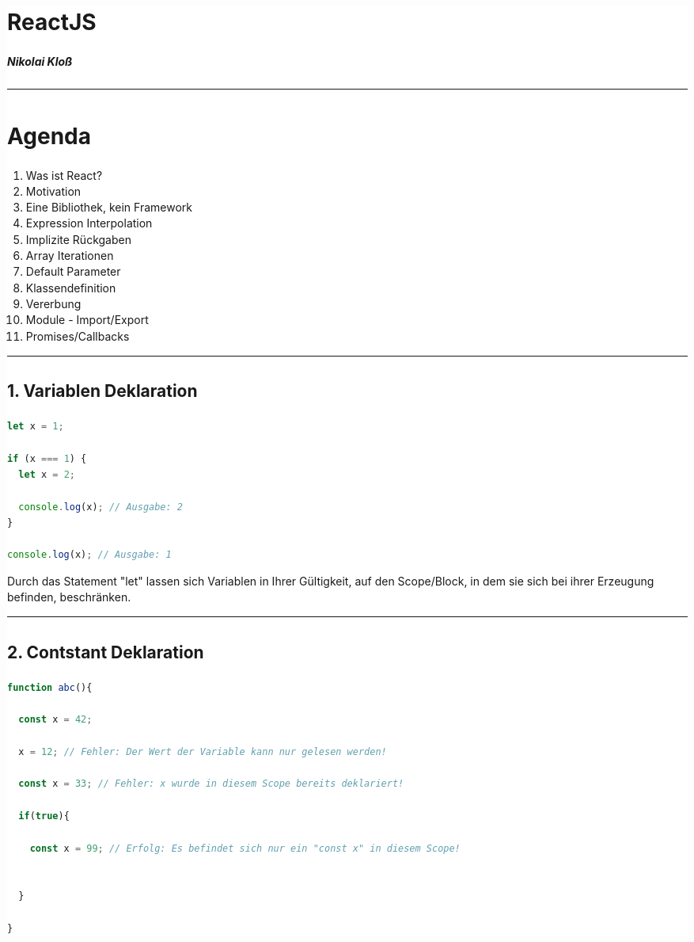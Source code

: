 # ReactJS
##### Nikolai Kloß

---

# Agenda

1. Was ist React?
2. Motivation
1. Eine Bibliothek, kein Framework
4. Expression Interpolation
5. Implizite Rückgaben
6. Array Iterationen
7. Default Parameter
8. Klassendefinition
9. Vererbung
10. Module - Import/Export
11. Promises/Callbacks

---

## 1. Variablen Deklaration

``` js
let x = 1;

if (x === 1) {
  let x = 2;

  console.log(x); // Ausgabe: 2
}

console.log(x); // Ausgabe: 1
```

Durch das Statement "let" lassen sich Variablen in Ihrer Gültigkeit,
auf den Scope/Block, in dem sie sich bei ihrer Erzeugung befinden,
beschränken.

---

## 2. Contstant Deklaration

``` js
function abc(){

  const x = 42;

  x = 12; // Fehler: Der Wert der Variable kann nur gelesen werden!

  const x = 33; // Fehler: x wurde in diesem Scope bereits deklariert!

  if(true){

    const x = 99; // Erfolg: Es befindet sich nur ein "const x" in diesem Scope!


  }

}
```

